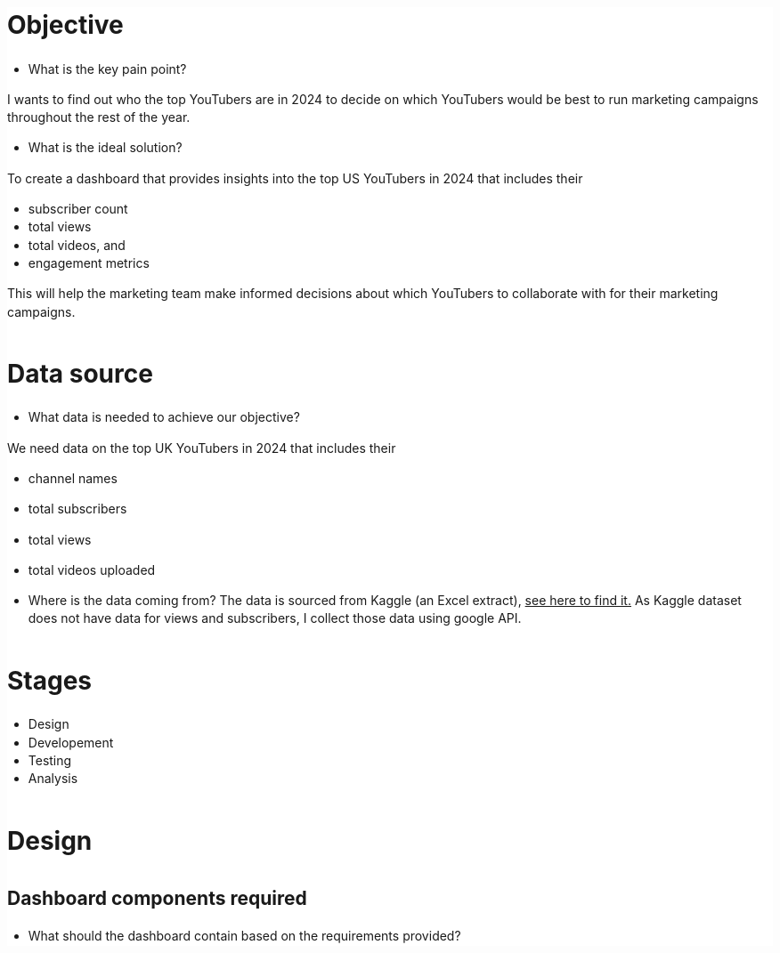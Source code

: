 


# Objective 

- What is the key pain point? 

I wants to find out who the top YouTubers are in 2024 to decide on which YouTubers would be best to run marketing campaigns throughout the rest of the year.


- What is the ideal solution? 

To create a dashboard that provides insights into the top US YouTubers in 2024 that includes their 
- subscriber count
- total views
- total videos, and
- engagement metrics

This will help the marketing team make informed decisions about which YouTubers to collaborate with for their marketing campaigns.



# Data source 

- What data is needed to achieve our objective?

We need data on the top UK YouTubers in 2024 that includes their 
- channel names
- total subscribers
- total views
- total videos uploaded



- Where is the data coming from? 
The data is sourced from Kaggle (an Excel extract), [see here to find it.](https://www.kaggle.com/datasets/bhavyadhingra00020/top-100-social-media-influencers-2024-countrywise?resource=download)
As Kaggle dataset does not have data for views and subscribers, I collect those data using google API.


# Stages

- Design
- Developement
- Testing
- Analysis 
 


# Design 

## Dashboard components required 
- What should the dashboard contain based on the requirements provided?
